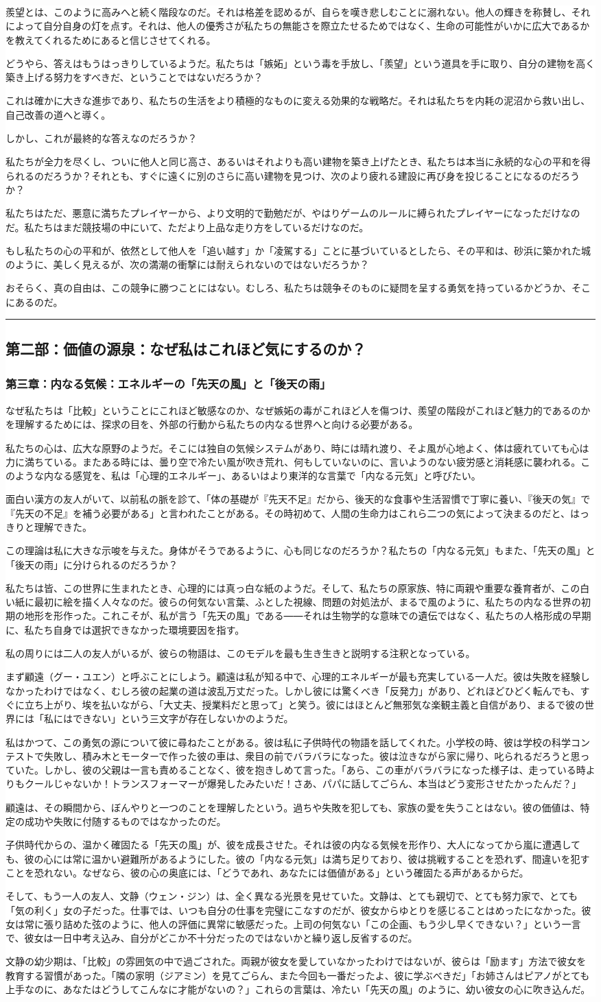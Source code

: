 羨望とは、このように高みへと続く階段なのだ。それは格差を認めるが、自らを嘆き悲しむことに溺れない。他人の輝きを称賛し、それによって自分自身の灯を点す。それは、他人の優秀さが私たちの無能さを際立たせるためではなく、生命の可能性がいかに広大であるかを教えてくれるためにあると信じさせてくれる。

どうやら、答えはもうはっきりしているようだ。私たちは「嫉妬」という毒を手放し、「羨望」という道具を手に取り、自分の建物を高く築き上げる努力をすべきだ、ということではないだろうか？

これは確かに大きな進歩であり、私たちの生活をより積極的なものに変える効果的な戦略だ。それは私たちを内耗の泥沼から救い出し、自己改善の道へと導く。

しかし、これが最終的な答えなのだろうか？

私たちが全力を尽くし、ついに他人と同じ高さ、あるいはそれよりも高い建物を築き上げたとき、私たちは本当に永続的な心の平和を得られるのだろうか？それとも、すぐに遠くに別のさらに高い建物を見つけ、次のより疲れる建設に再び身を投じることになるのだろうか？

私たちはただ、悪意に満ちたプレイヤーから、より文明的で勤勉だが、やはりゲームのルールに縛られたプレイヤーになっただけなのだ。私たちはまだ競技場の中にいて、ただより上品な走り方をしているだけなのだ。

もし私たちの心の平和が、依然として他人を「追い越す」か「凌駕する」ことに基づいているとしたら、その平和は、砂浜に築かれた城のように、美しく見えるが、次の満潮の衝撃には耐えられないのではないだろうか？

おそらく、真の自由は、この競争に勝つことにはない。むしろ、私たちは競争そのものに疑問を呈する勇気を持っているかどうか、そこにあるのだ。

---

## **第二部：価値の源泉：なぜ私はこれほど気にするのか？**

### **第三章：内なる気候：エネルギーの「先天の風」と「後天の雨」**

なぜ私たちは「比較」ということにこれほど敏感なのか、なぜ嫉妬の毒がこれほど人を傷つけ、羨望の階段がこれほど魅力的であるのかを理解するためには、探求の目を、外部の行動から私たちの内なる世界へと向ける必要がある。

私たちの心は、広大な原野のようだ。そこには独自の気候システムがあり、時には晴れ渡り、そよ風が心地よく、体は疲れていても心は力に満ちている。またある時には、曇り空で冷たい風が吹き荒れ、何もしていないのに、言いようのない疲労感と消耗感に襲われる。このような内なる感覚を、私は「心理的エネルギー」、あるいはより東洋的な言葉で「内なる元気」と呼びたい。

面白い漢方の友人がいて、以前私の脈を診て、「体の基礎が『先天不足』だから、後天的な食事や生活習慣で丁寧に養い、『後天の気』で『先天の不足』を補う必要がある」と言われたことがある。その時初めて、人間の生命力はこれら二つの気によって決まるのだと、はっきりと理解できた。

この理論は私に大きな示唆を与えた。身体がそうであるように、心も同じなのだろうか？私たちの「内なる元気」もまた、「先天の風」と「後天の雨」に分けられるのだろうか？

私たちは皆、この世界に生まれたとき、心理的には真っ白な紙のようだ。そして、私たちの原家族、特に両親や重要な養育者が、この白い紙に最初に絵を描く人々なのだ。彼らの何気ない言葉、ふとした視線、問題の対処法が、まるで風のように、私たちの内なる世界の初期の地形を形作った。これこそが、私が言う「先天の風」である――それは生物学的な意味での遺伝ではなく、私たちの人格形成の早期に、私たち自身では選択できなかった環境要因を指す。

私の周りには二人の友人がいるが、彼らの物語は、このモデルを最も生き生きと説明する注釈となっている。

まず顧遠（グー・ユエン）と呼ぶことにしよう。顧遠は私が知る中で、心理的エネルギーが最も充実している一人だ。彼は失敗を経験しなかったわけではなく、むしろ彼の起業の道は波乱万丈だった。しかし彼には驚くべき「反発力」があり、どれほどひどく転んでも、すぐに立ち上がり、埃を払いながら、「大丈夫、授業料だと思って」と笑う。彼にはほとんど無邪気な楽観主義と自信があり、まるで彼の世界には「私にはできない」という三文字が存在しないかのようだ。

私はかつて、この勇気の源について彼に尋ねたことがある。彼は私に子供時代の物語を話してくれた。小学校の時、彼は学校の科学コンテストで失敗し、積み木とモーターで作った彼の車は、衆目の前でバラバラになった。彼は泣きながら家に帰り、叱られるだろうと思っていた。しかし、彼の父親は一言も責めることなく、彼を抱きしめて言った。「あら、この車がバラバラになった様子は、走っている時よりもクールじゃないか！トランスフォーマーが爆発したみたいだ！さあ、パパに話してごらん、本当はどう変形させたかったんだ？」

顧遠は、その瞬間から、ぼんやりと一つのことを理解したという。過ちや失敗を犯しても、家族の愛を失うことはない。彼の価値は、特定の成功や失敗に付随するものではなかったのだ。

子供時代からの、温かく確固たる「先天の風」が、彼を成長させた。それは彼の内なる気候を形作り、大人になってから嵐に遭遇しても、彼の心には常に温かい避難所があるようにした。彼の「内なる元気」は満ち足りており、彼は挑戦することを恐れず、間違いを犯すことを恐れない。なぜなら、彼の心の奥底には、「どうであれ、あなたには価値がある」という確固たる声があるからだ。

そして、もう一人の友人、文静（ウェン・ジン）は、全く異なる光景を見せていた。文静は、とても親切で、とても努力家で、とても「気の利く」女の子だった。仕事では、いつも自分の仕事を完璧にこなすのだが、彼女からゆとりを感じることはめったになかった。彼女は常に張り詰めた弦のように、他人の評価に異常に敏感だった。上司の何気ない「この企画、もう少し早くできない？」という一言で、彼女は一日中考え込み、自分がどこか不十分だったのではないかと繰り返し反省するのだ。

文静の幼少期は、「比較」の雰囲気の中で過ごされた。両親が彼女を愛していなかったわけではないが、彼らは「励ます」方法で彼女を教育する習慣があった。「隣の家明（ジアミン）を見てごらん、また今回も一番だったよ、彼に学ぶべきだ」「お姉さんはピアノがとても上手なのに、あなたはどうしてこんなに才能がないの？」これらの言葉は、冷たい「先天の風」のように、幼い彼女の心に吹き込んだ。
